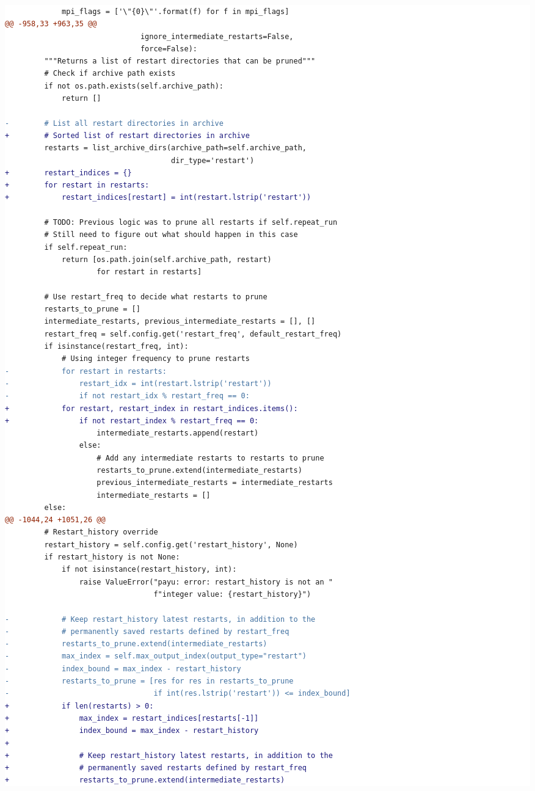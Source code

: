 ```diff
             mpi_flags = ['\"{0}\"'.format(f) for f in mpi_flags]
@@ -958,33 +963,35 @@
                               ignore_intermediate_restarts=False,
                               force=False):
         """Returns a list of restart directories that can be pruned"""
         # Check if archive path exists
         if not os.path.exists(self.archive_path):
             return []
 
-        # List all restart directories in archive
+        # Sorted list of restart directories in archive
         restarts = list_archive_dirs(archive_path=self.archive_path,
                                      dir_type='restart')
+        restart_indices = {}
+        for restart in restarts:
+            restart_indices[restart] = int(restart.lstrip('restart'))
 
         # TODO: Previous logic was to prune all restarts if self.repeat_run
         # Still need to figure out what should happen in this case
         if self.repeat_run:
             return [os.path.join(self.archive_path, restart)
                     for restart in restarts]
 
         # Use restart_freq to decide what restarts to prune
         restarts_to_prune = []
         intermediate_restarts, previous_intermediate_restarts = [], []
         restart_freq = self.config.get('restart_freq', default_restart_freq)
         if isinstance(restart_freq, int):
             # Using integer frequency to prune restarts
-            for restart in restarts:
-                restart_idx = int(restart.lstrip('restart'))
-                if not restart_idx % restart_freq == 0:
+            for restart, restart_index in restart_indices.items():
+                if not restart_index % restart_freq == 0:
                     intermediate_restarts.append(restart)
                 else:
                     # Add any intermediate restarts to restarts to prune
                     restarts_to_prune.extend(intermediate_restarts)
                     previous_intermediate_restarts = intermediate_restarts
                     intermediate_restarts = []
         else:
@@ -1044,24 +1051,26 @@
         # Restart_history override
         restart_history = self.config.get('restart_history', None)
         if restart_history is not None:
             if not isinstance(restart_history, int):
                 raise ValueError("payu: error: restart_history is not an "
                                  f"integer value: {restart_history}")
 
-            # Keep restart_history latest restarts, in addition to the
-            # permanently saved restarts defined by restart_freq
-            restarts_to_prune.extend(intermediate_restarts)
-            max_index = self.max_output_index(output_type="restart")
-            index_bound = max_index - restart_history
-            restarts_to_prune = [res for res in restarts_to_prune
-                                 if int(res.lstrip('restart')) <= index_bound]
+            if len(restarts) > 0:
+                max_index = restart_indices[restarts[-1]]
+                index_bound = max_index - restart_history
+
+                # Keep restart_history latest restarts, in addition to the
+                # permanently saved restarts defined by restart_freq
+                restarts_to_prune.extend(intermediate_restarts)
```